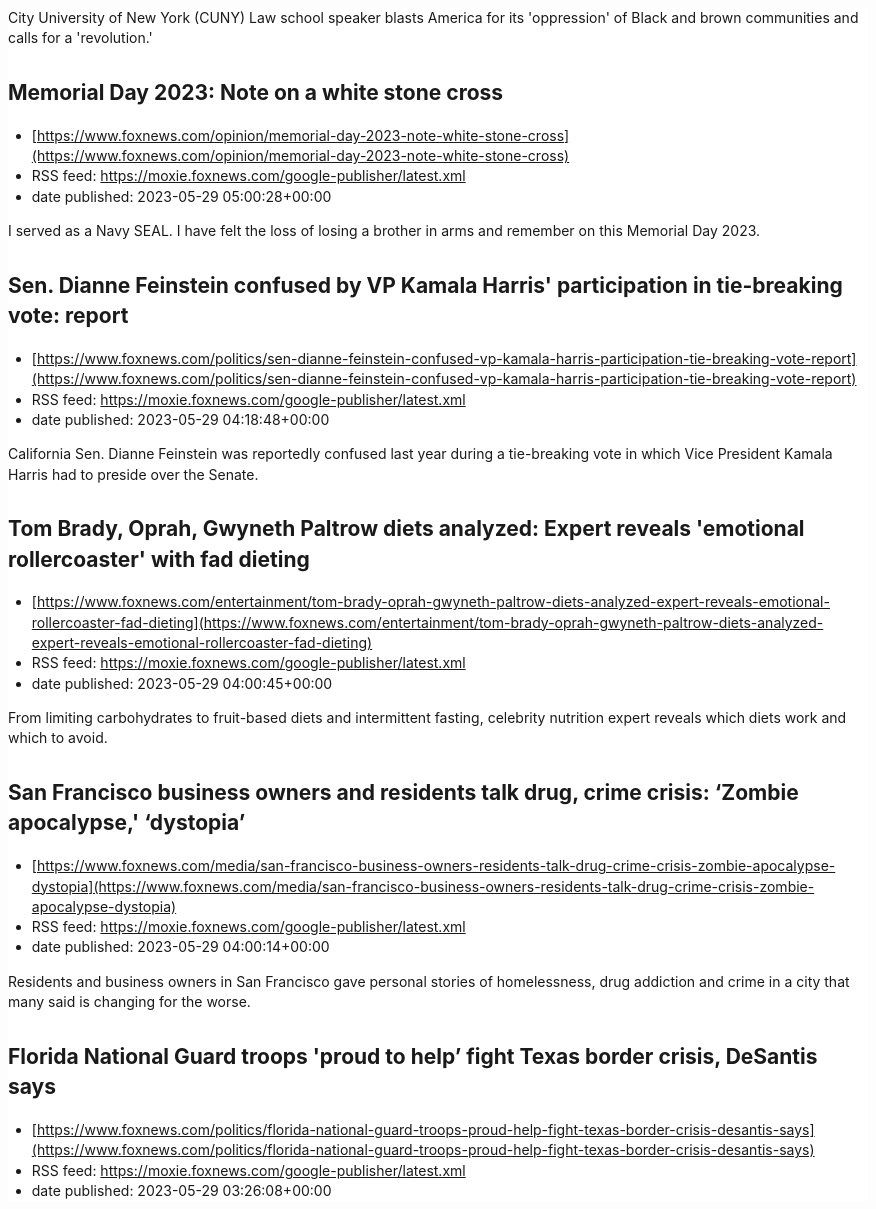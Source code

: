City University of New York (CUNY) Law school speaker blasts America for its &apos;oppression&apos; of Black and brown communities and calls for a &apos;revolution.&apos;

## Memorial Day 2023: Note on a white stone cross
 - [https://www.foxnews.com/opinion/memorial-day-2023-note-white-stone-cross](https://www.foxnews.com/opinion/memorial-day-2023-note-white-stone-cross)
 - RSS feed: https://moxie.foxnews.com/google-publisher/latest.xml
 - date published: 2023-05-29 05:00:28+00:00

I served as a Navy SEAL. I have felt the loss of losing a brother in arms and remember on this Memorial Day 2023.

## Sen. Dianne Feinstein confused by VP Kamala Harris' participation in tie-breaking vote: report
 - [https://www.foxnews.com/politics/sen-dianne-feinstein-confused-vp-kamala-harris-participation-tie-breaking-vote-report](https://www.foxnews.com/politics/sen-dianne-feinstein-confused-vp-kamala-harris-participation-tie-breaking-vote-report)
 - RSS feed: https://moxie.foxnews.com/google-publisher/latest.xml
 - date published: 2023-05-29 04:18:48+00:00

California Sen. Dianne Feinstein was reportedly confused last year during a tie-breaking vote in which Vice President Kamala Harris had to preside over the Senate.

## Tom Brady, Oprah, Gwyneth Paltrow diets analyzed: Expert reveals 'emotional rollercoaster' with fad dieting
 - [https://www.foxnews.com/entertainment/tom-brady-oprah-gwyneth-paltrow-diets-analyzed-expert-reveals-emotional-rollercoaster-fad-dieting](https://www.foxnews.com/entertainment/tom-brady-oprah-gwyneth-paltrow-diets-analyzed-expert-reveals-emotional-rollercoaster-fad-dieting)
 - RSS feed: https://moxie.foxnews.com/google-publisher/latest.xml
 - date published: 2023-05-29 04:00:45+00:00

From limiting carbohydrates to fruit-based diets and intermittent fasting, celebrity nutrition expert reveals which diets work and which to avoid.

## San Francisco business owners and residents talk drug, crime crisis: ‘Zombie apocalypse,' ‘dystopia’
 - [https://www.foxnews.com/media/san-francisco-business-owners-residents-talk-drug-crime-crisis-zombie-apocalypse-dystopia](https://www.foxnews.com/media/san-francisco-business-owners-residents-talk-drug-crime-crisis-zombie-apocalypse-dystopia)
 - RSS feed: https://moxie.foxnews.com/google-publisher/latest.xml
 - date published: 2023-05-29 04:00:14+00:00

Residents and business owners in San Francisco gave personal stories of homelessness, drug addiction and crime in a city that many said is changing for the worse.

## Florida National Guard troops 'proud to help’ fight Texas border crisis, DeSantis says
 - [https://www.foxnews.com/politics/florida-national-guard-troops-proud-help-fight-texas-border-crisis-desantis-says](https://www.foxnews.com/politics/florida-national-guard-troops-proud-help-fight-texas-border-crisis-desantis-says)
 - RSS feed: https://moxie.foxnews.com/google-publisher/latest.xml
 - date published: 2023-05-29 03:26:08+00:00
